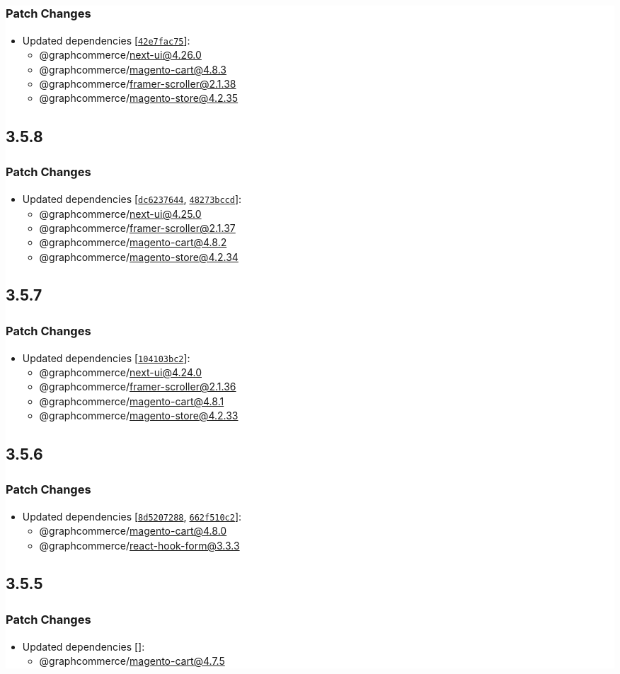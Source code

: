 ### Patch Changes

- Updated dependencies [[`42e7fac75`](https://github.com/graphcommerce-org/graphcommerce/commit/42e7fac75712f9bda7a6b919ede14b3c75d07771)]:
  - @graphcommerce/next-ui@4.26.0
  - @graphcommerce/magento-cart@4.8.3
  - @graphcommerce/framer-scroller@2.1.38
  - @graphcommerce/magento-store@4.2.35

## 3.5.8

### Patch Changes

- Updated dependencies [[`dc6237644`](https://github.com/graphcommerce-org/graphcommerce/commit/dc6237644ac349debb728059e4c937cec25bf4fd), [`48273bccd`](https://github.com/graphcommerce-org/graphcommerce/commit/48273bccd2e471ce4bc024a600e693da791f1cde)]:
  - @graphcommerce/next-ui@4.25.0
  - @graphcommerce/framer-scroller@2.1.37
  - @graphcommerce/magento-cart@4.8.2
  - @graphcommerce/magento-store@4.2.34

## 3.5.7

### Patch Changes

- Updated dependencies [[`104103bc2`](https://github.com/graphcommerce-org/graphcommerce/commit/104103bc2a0fbaa510af2e26b6b00ddc63e8495b)]:
  - @graphcommerce/next-ui@4.24.0
  - @graphcommerce/framer-scroller@2.1.36
  - @graphcommerce/magento-cart@4.8.1
  - @graphcommerce/magento-store@4.2.33

## 3.5.6

### Patch Changes

- Updated dependencies [[`8d5207288`](https://github.com/graphcommerce-org/graphcommerce/commit/8d52072887f124831ed85d28ec79998f0ce55f1c), [`662f510c2`](https://github.com/graphcommerce-org/graphcommerce/commit/662f510c21fc44a63036e5c7a0726ccb33c31600)]:
  - @graphcommerce/magento-cart@4.8.0
  - @graphcommerce/react-hook-form@3.3.3

## 3.5.5

### Patch Changes

- Updated dependencies []:
  - @graphcommerce/magento-cart@4.7.5
